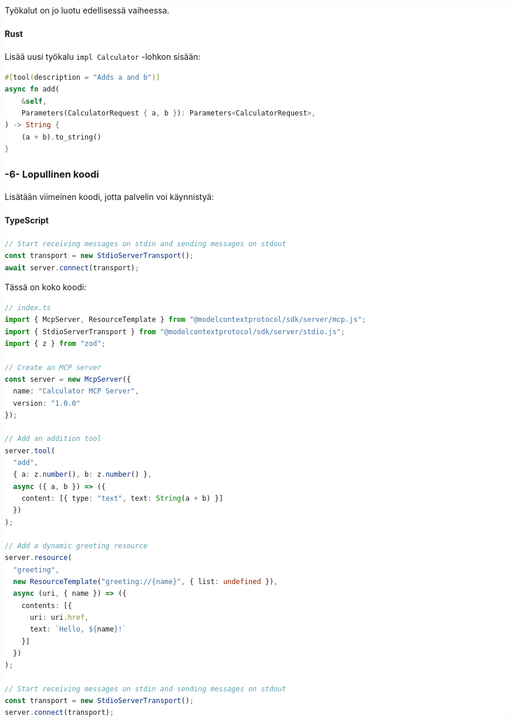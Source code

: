 Työkalut on jo luotu edellisessä vaiheessa.

#### Rust

Lisää uusi työkalu `impl Calculator` -lohkon sisään:

```rust
#[tool(description = "Adds a and b")]
async fn add(
    &self,
    Parameters(CalculatorRequest { a, b }): Parameters<CalculatorRequest>,
) -> String {
    (a + b).to_string()
}
```

### -6- Lopullinen koodi

Lisätään viimeinen koodi, jotta palvelin voi käynnistyä:

#### TypeScript

```typescript
// Start receiving messages on stdin and sending messages on stdout
const transport = new StdioServerTransport();
await server.connect(transport);
```

Tässä on koko koodi:

```typescript
// index.ts
import { McpServer, ResourceTemplate } from "@modelcontextprotocol/sdk/server/mcp.js";
import { StdioServerTransport } from "@modelcontextprotocol/sdk/server/stdio.js";
import { z } from "zod";

// Create an MCP server
const server = new McpServer({
  name: "Calculator MCP Server",
  version: "1.0.0"
});

// Add an addition tool
server.tool(
  "add",
  { a: z.number(), b: z.number() },
  async ({ a, b }) => ({
    content: [{ type: "text", text: String(a + b) }]
  })
);

// Add a dynamic greeting resource
server.resource(
  "greeting",
  new ResourceTemplate("greeting://{name}", { list: undefined }),
  async (uri, { name }) => ({
    contents: [{
      uri: uri.href,
      text: `Hello, ${name}!`
    }]
  })
);

// Start receiving messages on stdin and sending messages on stdout
const transport = new StdioServerTransport();
server.connect(transport);
```
